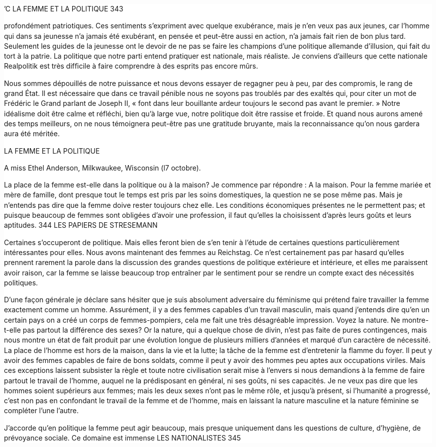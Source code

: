 ’C 
LA FEMME ET LA POLITIQUE 343

profondément patriotiques. Ces sentiments s’expriment avec quelque exubérance, mais je n’en veux pas aux jeunes, car l’homme qui dans sa jeunesse n’a jamais été exubérant, en pensée et peut-être aussi en action, n’a jamais fait rien de bon plus tard. Seulement les guides de la jeunesse ont le devoir de ne pas se faire les champions d’une politique allemande d’illusion, qui fait du tort à la patrie. La politique que notre parti entend pratiquer est nationale, mais réaliste. Je conviens d’ailleurs que cette nationale Realpolitik est très difﬁcile à faire comprendre à des esprits pas encore mûrs.

Nous sommes dépouillés de notre puissance et nous devons essayer de regagner peu à peu, par des compromis, le rang de grand État. Il est nécessaire que dans ce travail pénible nous ne soyons pas troublés par des exaltés qui, pour citer un mot de Frédéric le Grand parlant de Joseph II, « font dans leur bouillante ardeur toujours le second pas avant le premier. » Notre idéalisme doit être calme et réfléchi, bien qu’à large vue, notre politique doit être rassise et froide. Et quand nous aurons amené des temps meilleurs, on ne nous témoignera peut-être pas une gratitude bruyante, mais la reconnaissance qu’on nous gardera aura été méritée.

LA FEMME ET LA POLITIQUE

A miss Ethel Anderson, Milkwaukee, Wisconsin (l7 octobre).

La place de la femme est-elle dans la politique ou à la maison? Je commence par répondre : A la maison. Pour la femme mariée et mère de famille, dont presque tout le temps est pris par les soins domestiques, la question ne se pose même pas. Mais je n’entends pas dire que la femme doive rester toujours chez elle. Les conditions économiques présentes ne le permettent pas; et puisque beaucoup de femmes sont obligées d’avoir une profession, il faut qu’elles la choisissent d’après leurs goûts et leurs aptitudes. 
344 LES PAPIERS DE STRESEMANN

Certaines s’occuperont de politique. Mais elles feront bien de s’en tenir à l’étude de certaines questions particulièrement intéressantes pour elles. Nous avons maintenant des femmes au Reichstag. Ce n’est certainement pas par hasard qu’elles prennent rarement la parole dans la discussion des grandes questions de politique extérieure et intérieure, et elles me paraissent avoir raison, car la femme se laisse beaucoup trop entraîner par le sentiment pour se rendre un compte exact des nécessités politiques.

D’une façon générale je déclare sans hésiter que je suis absolument adversaire du féminisme qui prétend faire travailler la femme exactement comme un homme. Assurément, il y a des femmes capables d’un travail masculin, mais quand j’entends dire qu’en un certain pays on a créé un corps de femmes-pompiers, cela me fait une très désagréable impression. Voyez la nature. Ne montre-t-elle pas partout la différence des sexes? Or la nature, qui a quelque chose de divin, n’est pas faite de pures contingences, mais nous montre un état de fait produit par une évolution longue de plusieurs milliers d’années et marqué d’un caractère de nécessité. La place de l’homme est hors de la maison, dans la vie et la lutte; la tâche de la femme est d’entretenir la flamme du foyer. Il peut y avoir des femmes capables de faire de bons soldats, comme il peut y avoir des hommes peu aptes aux occupations viriles. Mais ces exceptions laissent subsister la règle et toute notre civilisation serait mise à l’envers si nous demandions à la femme de faire partout le travail de l’homme, auquel ne la prédisposant en général, ni ses goûts, ni ses capacités. Je ne veux pas dire que les hommes soient supérieurs aux femmes; mais les deux sexes n’ont pas le même rôle, et jusqu’à présent, si l’humanité a progressé, c’est non pas en confondant le travail de la femme et de l’homme, mais en laissant la nature masculine et la nature féminine se compléter l’une l’autre.

J’accorde qu’en politique la femme peut agir beaucoup, mais presque uniquement dans les questions de culture, d’hygiène, de prévoyance sociale. Ce domaine est immense 
LES NATIONALISTES 345
